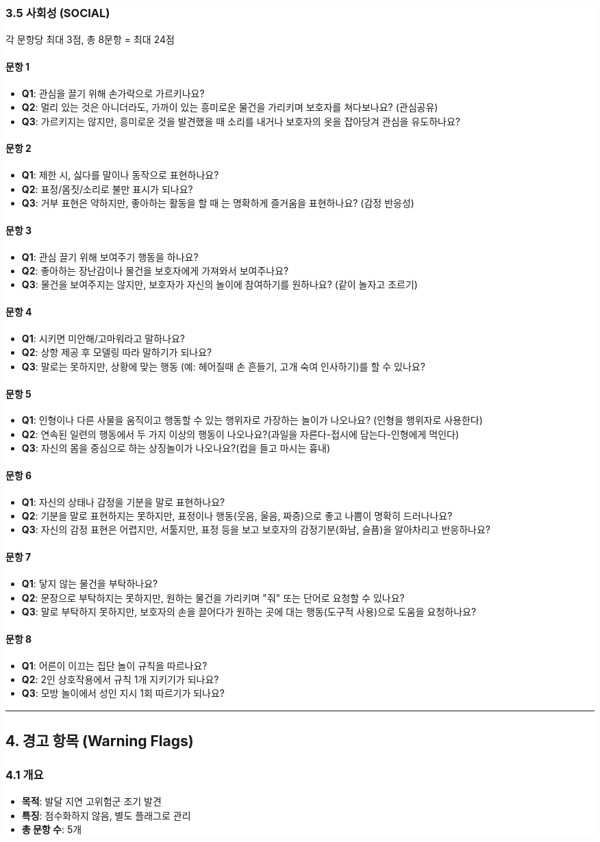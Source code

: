 ### 3.5 사회성 (SOCIAL)

각 문항당 최대 3점, 총 8문항 = 최대 24점

#### 문항 1
- **Q1**: 관심을 끌기 위해 손가락으로 가르키나요?
- **Q2**: 멀리 있는 것은 아니더라도, 가까이 있는 흥미로운 물건을 가리키며 보호자를 쳐다보나요? (관심공유)
- **Q3**: 가르키지는 않지만, 흥미로운 것을 발견했을 때 소리를 내거나 보호자의 옷을 잡아당겨 관심을 유도하나요?

#### 문항 2
- **Q1**: 제한 시, 싫다를 말이나 동작으로 표현하나요?
- **Q2**: 표정/몸짓/소리로 불만 표시가 되나요?
- **Q3**: 거부 표현은 약하지만, 좋아하는 활동을 할 때 는 명확하게 즐거움을 표현하나요? (감정 반응성)

#### 문항 3
- **Q1**: 관심 끌기 위해 보여주기 행동을 하나요?
- **Q2**: 좋아하는 장난감이나 물건을 보호자에게 가져와서 보여주나요?
- **Q3**: 물건을 보여주지는 않지만, 보호자가 자신의 놀이에 참여하기를 원하나요? (같이 놀자고 조르기)

#### 문항 4
- **Q1**: 시키면 미안해/고마워라고 말하나요?
- **Q2**: 상항 제공 후 모델링 따라 말하기가 되나요?
- **Q3**: 말로는 못하지만, 상황에 맞는 행동 (예: 헤어질때 손 흔들기, 고개 숙여 인사하기)를 할 수 있나요?

#### 문항 5
- **Q1**: 인형이나 다른 사물을 움직이고 행동할 수 있는 행위자로 가장하는 놀이가 나오나요? (인형을 행위자로 사용한다)
- **Q2**: 연속된 일련의 행동에서 두 가지 이상의 행동이 나오나요?(과일을 자른다-접시에 담는다-인형에게 먹인다)
- **Q3**: 자신의 몸을 중심으로 하는 상징놀이가 나오나요?(컵을 들고 마시는 흉내)

#### 문항 6
- **Q1**: 자신의 상태나 감정을 기분을 말로 표현하나요?
- **Q2**: 기분을 말로 표현하지는 못하지만, 표정이나 행동(웃음, 울음, 짜증)으로 좋고 나쁨이 명확히 드러나나요?
- **Q3**: 자신의 감정 표현은 어렵지만, 서툴지만, 표정 등을 보고 보호자의 감정기분(화남, 슬픔)을 알아차리고 반응하나요?

#### 문항 7
- **Q1**: 닿지 않는 물건을 부탁하나요?
- **Q2**: 문장으로 부탁하지는 못하지만, 원하는 물건을 가리키며 "줘" 또는 단어로 요청할 수 있나요?
- **Q3**: 말로 부탁하지 못하지만, 보호자의 손을 끌어다가 원하는 곳에 대는 행동(도구적 사용)으로 도움을 요청하나요?

#### 문항 8
- **Q1**: 어른이 이끄는 집단 놀이 규칙을 따르나요?
- **Q2**: 2인 상호작용에서 규칙 1개 지키기가 되나요?
- **Q3**: 모방 놀이에서 성인 지시 1회 따르기가 되나요?

---

## 4. 경고 항목 (Warning Flags)

### 4.1 개요
- **목적**: 발달 지연 고위험군 조기 발견
- **특징**: 점수화하지 않음, 별도 플래그로 관리
- **총 문항 수**: 5개

